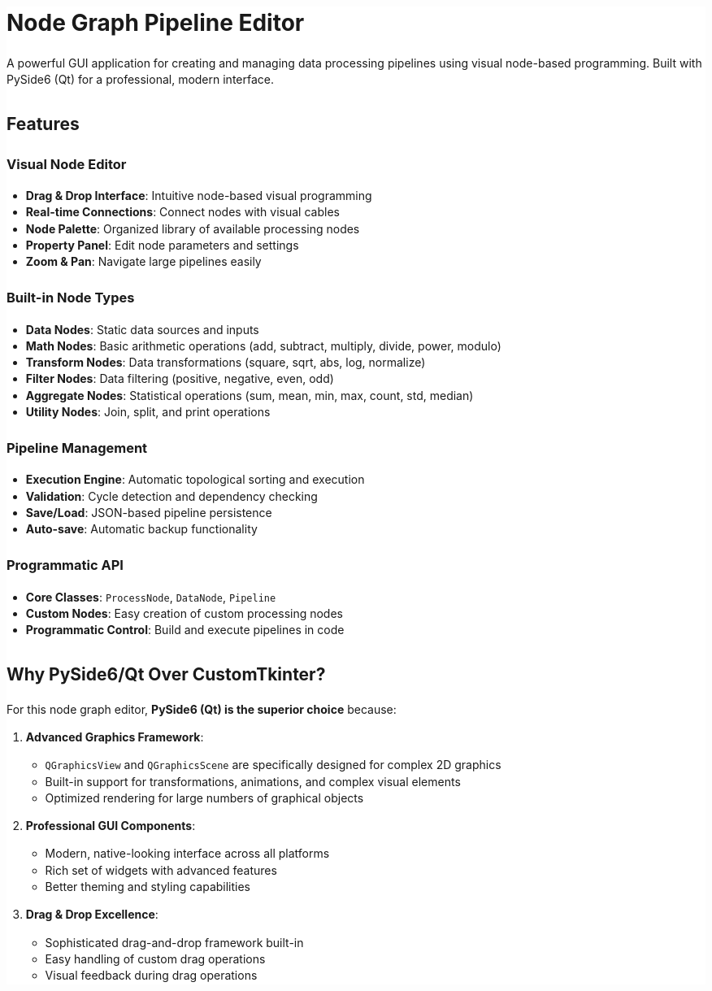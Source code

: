 # Node Graph Pipeline Editor

A powerful GUI application for creating and managing data processing pipelines using visual node-based programming. Built with PySide6 (Qt) for a professional, modern interface.

## Features

### Visual Node Editor
- **Drag & Drop Interface**: Intuitive node-based visual programming
- **Real-time Connections**: Connect nodes with visual cables
- **Node Palette**: Organized library of available processing nodes
- **Property Panel**: Edit node parameters and settings
- **Zoom & Pan**: Navigate large pipelines easily

### Built-in Node Types
- **Data Nodes**: Static data sources and inputs
- **Math Nodes**: Basic arithmetic operations (add, subtract, multiply, divide, power, modulo)
- **Transform Nodes**: Data transformations (square, sqrt, abs, log, normalize)
- **Filter Nodes**: Data filtering (positive, negative, even, odd)
- **Aggregate Nodes**: Statistical operations (sum, mean, min, max, count, std, median)
- **Utility Nodes**: Join, split, and print operations

### Pipeline Management
- **Execution Engine**: Automatic topological sorting and execution
- **Validation**: Cycle detection and dependency checking
- **Save/Load**: JSON-based pipeline persistence
- **Auto-save**: Automatic backup functionality

### Programmatic API
- **Core Classes**: `ProcessNode`, `DataNode`, `Pipeline`
- **Custom Nodes**: Easy creation of custom processing nodes
- **Programmatic Control**: Build and execute pipelines in code

## Why PySide6/Qt Over CustomTkinter?

For this node graph editor, **PySide6 (Qt) is the superior choice** because:

1. **Advanced Graphics Framework**: 
   - `QGraphicsView` and `QGraphicsScene` are specifically designed for complex 2D graphics
   - Built-in support for transformations, animations, and complex visual elements
   - Optimized rendering for large numbers of graphical objects

2. **Professional GUI Components**:
   - Modern, native-looking interface across all platforms
   - Rich set of widgets with advanced features
   - Better theming and styling capabilities

3. **Drag & Drop Excellence**:
   - Sophisticated drag-and-drop framework built-in
   - Easy handling of custom drag operations
   - Visual feedback during drag operations
